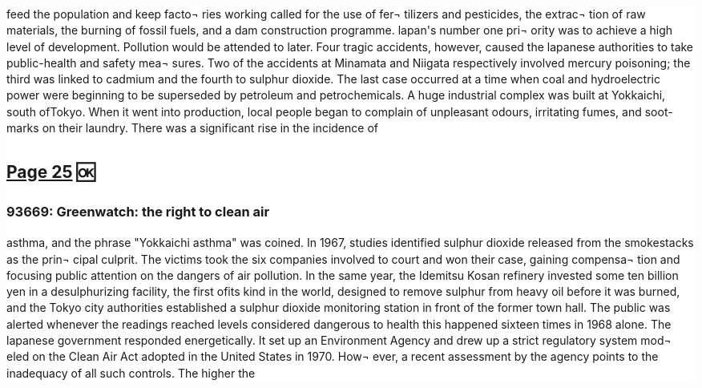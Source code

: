 feed the population and keep facto¬
ries working called for the use of fer¬
tilizers and pesticides, the extrac¬
tion of raw materials, the burning of
fossil fuels, and a dam construction
programme. lapan's number one pri¬
ority was to achieve a high level of
development. Pollution would be
attended to later.
Four tragic accidents, however,
caused the lapanese authorities to
take public-health and safety mea¬
sures. Two of the accidents at
Minamata and Niigata respectively
involved mercury poisoning; the
third was linked to cadmium and
the fourth to sulphur dioxide. The
last case occurred at a time when
coal and hydroelectric power were
beginning to be superseded by
petroleum and petrochemicals. A
huge industrial complex was built
at Yokkaichi, south ofTokyo. When it
went into production, local people
began to complain of unpleasant
odours, irritating fumes, and soot-
marks on their laundry. There was a
significant rise in the incidence of
## [Page 25](https://demo.humlab.umu.se/courier/093670engo.pdf#page=25) 🆗
### 93669: Greenwatch: the right to clean air
asthma, and the phrase "Yokkaichi
asthma" was coined. In 1967, studies
identified sulphur dioxide released
from the smokestacks as the prin¬
cipal culprit. The victims took the
six companies involved to court and
won their case, gaining compensa¬
tion and focusing public attention
on the dangers of air pollution. In
the same year, the Idemitsu Kosan
refinery invested some ten billion
yen in a desulphurizing facility, the
first ofits kind in the world, designed
to remove sulphur from heavy oil
before it was burned, and the Tokyo
city authorities established a sulphur
dioxide monitoring station in front of
the former town hall. The public was
alerted whenever the readings
reached levels considered dangerous
to health this happened sixteen
times in 1968 alone.
The lapanese government
responded energetically. It set up
an Environment Agency and drew
up a strict regulatory system mod¬
eled on the Clean Air Act adopted
in the United States in 1970. How¬
ever, a recent assessment by the
agency points to the inadequacy of
all such controls. The higher the